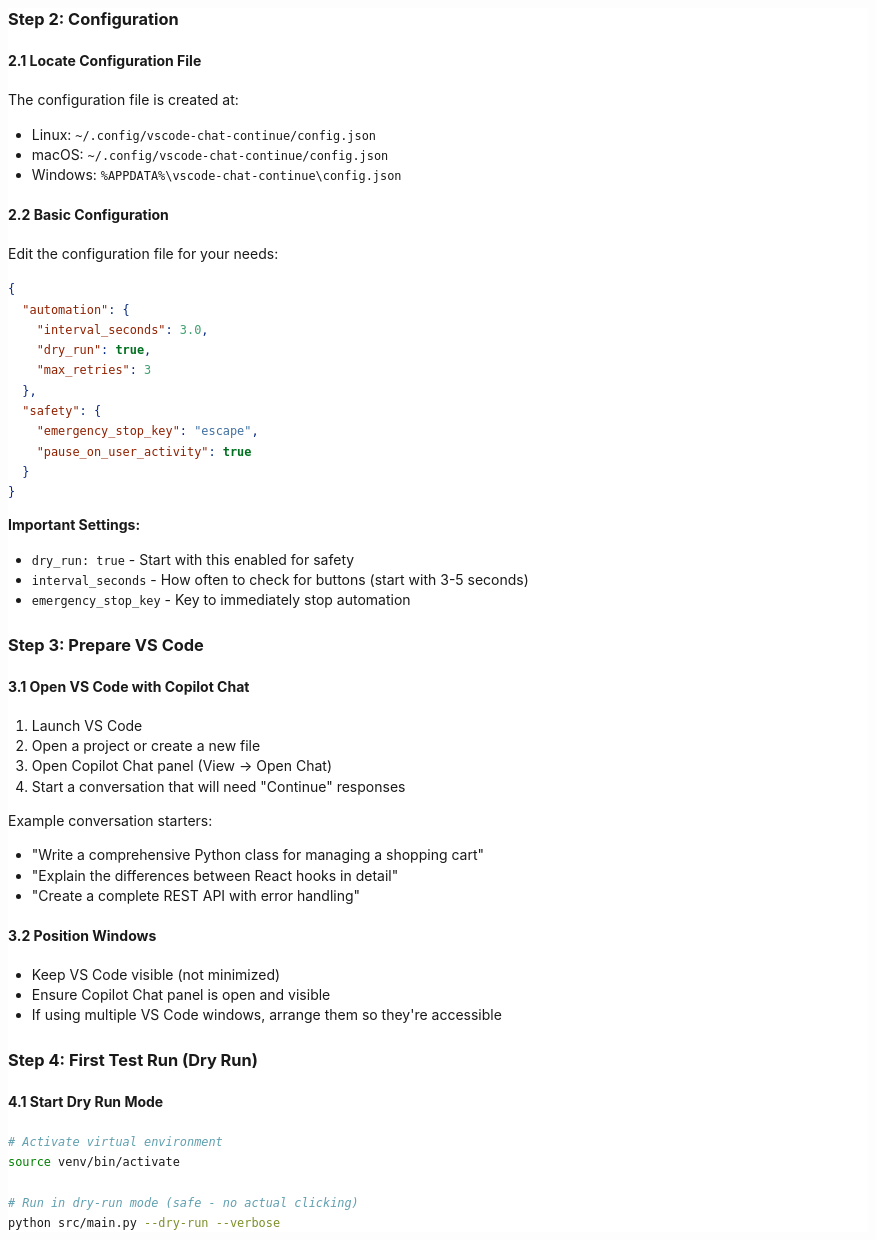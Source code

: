 ### Step 2: Configuration

#### 2.1 Locate Configuration File
The configuration file is created at:
- Linux: `~/.config/vscode-chat-continue/config.json`
- macOS: `~/.config/vscode-chat-continue/config.json`
- Windows: `%APPDATA%\vscode-chat-continue\config.json`

#### 2.2 Basic Configuration
Edit the configuration file for your needs:

```json
{
  "automation": {
    "interval_seconds": 3.0,
    "dry_run": true,
    "max_retries": 3
  },
  "safety": {
    "emergency_stop_key": "escape",
    "pause_on_user_activity": true
  }
}
```

**Important Settings:**
- `dry_run: true` - Start with this enabled for safety
- `interval_seconds` - How often to check for buttons (start with 3-5 seconds)
- `emergency_stop_key` - Key to immediately stop automation

### Step 3: Prepare VS Code

#### 3.1 Open VS Code with Copilot Chat
1. Launch VS Code
2. Open a project or create a new file
3. Open Copilot Chat panel (View → Open Chat)
4. Start a conversation that will need "Continue" responses

Example conversation starters:
- "Write a comprehensive Python class for managing a shopping cart"
- "Explain the differences between React hooks in detail"
- "Create a complete REST API with error handling"

#### 3.2 Position Windows
- Keep VS Code visible (not minimized)
- Ensure Copilot Chat panel is open and visible
- If using multiple VS Code windows, arrange them so they're accessible

### Step 4: First Test Run (Dry Run)

#### 4.1 Start Dry Run Mode
```bash
# Activate virtual environment
source venv/bin/activate

# Run in dry-run mode (safe - no actual clicking)
python src/main.py --dry-run --verbose
```

